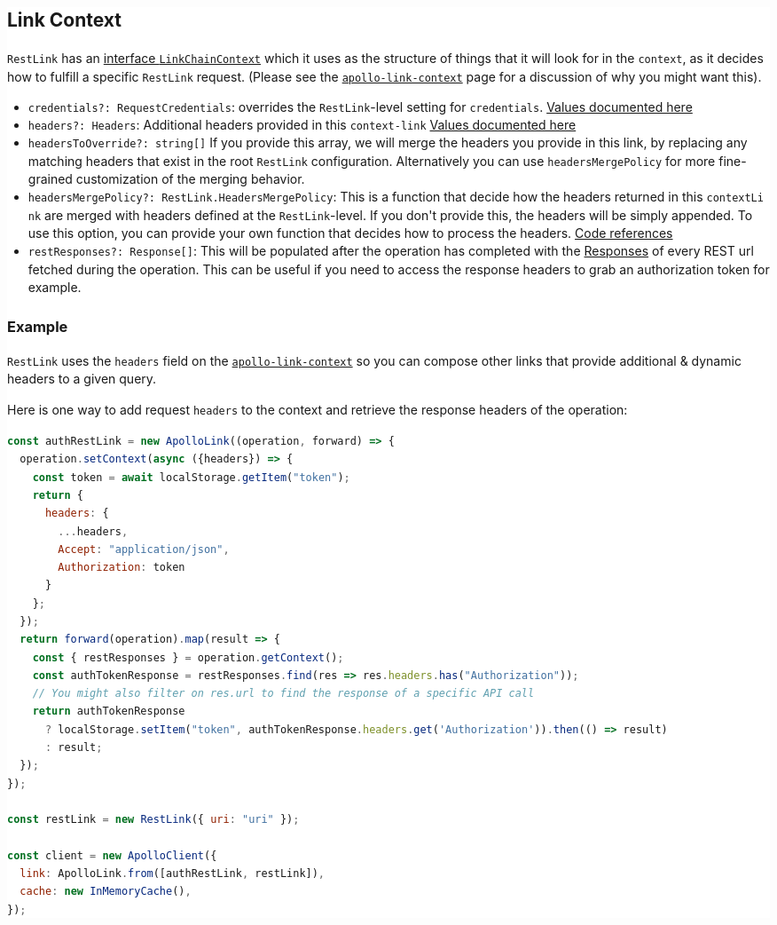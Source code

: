<h2 id="context">Link Context</h2>

`RestLink` has an [interface `LinkChainContext`](https://github.com/apollographql/apollo-link-rest/blob/1824da47d5db77a2259f770d9c9dd60054c4bb1c/src/restLink.ts#L557-L570) which it uses as the structure of things that it will look for in the `context`, as it decides how to fulfill a specific `RestLink` request. (Please see the [`apollo-link-context`](./context.html) page for a discussion of why you might want this).

* `credentials?: RequestCredentials`: overrides the `RestLink`-level setting for `credentials`. [Values documented here](https://developer.mozilla.org/en-US/docs/Web/API/Request/headers)
* `headers?: Headers`: Additional headers provided in this `context-link` [Values documented here](https://developer.mozilla.org/en-US/docs/Web/API/Request/headers)
* `headersToOverride?: string[]` If you provide this array, we will merge the headers you provide in this link, by replacing any matching headers that exist in the root `RestLink` configuration. Alternatively you can use `headersMergePolicy` for more fine-grained customization of the merging behavior.
* `headersMergePolicy?: RestLink.HeadersMergePolicy`: This is a function that decide how the headers returned in this `contextLink` are merged with headers defined at the `RestLink`-level. If you don't provide this, the headers will be simply appended. To use this option, you can provide your own function that decides how to process the headers. [Code references](https://github.com/apollographql/apollo-link-rest/blob/8e57cabb5344209d9cfa391c1614fe8880efa5d9/src/restLink.ts#L462-L510)
* `restResponses?: Response[]`: This will be populated after the operation has completed with the [Responses](https://developer.mozilla.org/en-US/docs/Web/API/Response) of every REST url fetched during the operation. This can be useful if you need to access the response headers to grab an authorization token for example.

<h3 id="context.headers">Example</h3>

`RestLink` uses the `headers` field on the [`apollo-link-context`](./context.html) so you can compose other links that provide additional & dynamic headers to a given query.

Here is one way to add request `headers` to the context and retrieve the response headers of the operation:

```js
const authRestLink = new ApolloLink((operation, forward) => {
  operation.setContext(async ({headers}) => {
    const token = await localStorage.getItem("token");
    return {
      headers: {
        ...headers,
        Accept: "application/json",
        Authorization: token
      }
    };
  });
  return forward(operation).map(result => {
    const { restResponses } = operation.getContext();
    const authTokenResponse = restResponses.find(res => res.headers.has("Authorization"));
    // You might also filter on res.url to find the response of a specific API call
    return authTokenResponse
      ? localStorage.setItem("token", authTokenResponse.headers.get('Authorization')).then(() => result)
      : result;
  });
});

const restLink = new RestLink({ uri: "uri" });

const client = new ApolloClient({
  link: ApolloLink.from([authRestLink, restLink]),
  cache: new InMemoryCache(),
});
```
